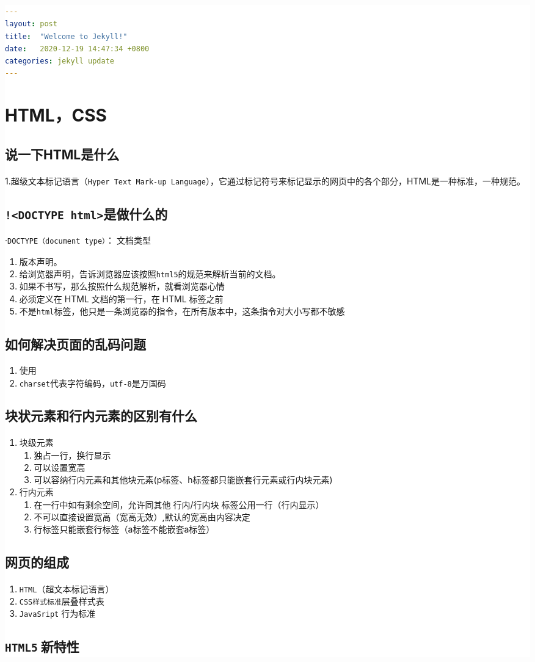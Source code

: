 ```yaml
---
layout: post
title:  "Welcome to Jekyll!"
date:   2020-12-19 14:47:34 +0800
categories: jekyll update
---
```


# HTML，CSS

## 说一下HTML是什么

 1.超级文本标记语言（`Hyper Text Mark-up Language`），它通过标记符号来标记显示的网页中的各个部分，HTML是一种标准，一种规范。

## `!<DOCTYPE html>`是做什么的

·`DOCTYPE（document type）`： 文档类型    

1. 版本声明。    
2. 给浏览器声明，告诉浏览器应该按照`html5`的规范来解析当前的文档。
3. 如果不书写，那么按照什么规范解析，就看浏览器心情   
4. 必须定义在 HTML 文档的第一行，在 HTML 标签之前   
5. 不是`html`标签，他只是一条浏览器的指令，在所有版本中，这条指令对大小写都不敏感

## 如何解决页面的乱码问题

1. 使用<meta charset="UTF-8">
2. `charset`代表字符编码，`utf-8`是万国码

## 块状元素和行内元素的区别有什么

1. 块级元素
   1. 独占一行，换行显示
   2. 可以设置宽高
   3. 可以容纳行内元素和其他块元素(p标签、h标签都只能嵌套行元素或行内块元素)
2. 行内元素
   1. 在一行中如有剩余空间，允许同其他 行内/行内块 标签公用一行（行内显示）
   2. 不可以直接设置宽高（宽高无效）,默认的宽高由内容决定
   3. 行标签只能嵌套行标签（a标签不能嵌套a标签）

## 网页的组成

1. `HTML`（超文本标记语言）
2. `CSS样式标准`层叠样式表
3. `JavaSript` 行为标准

## `HTML5` 新特性
